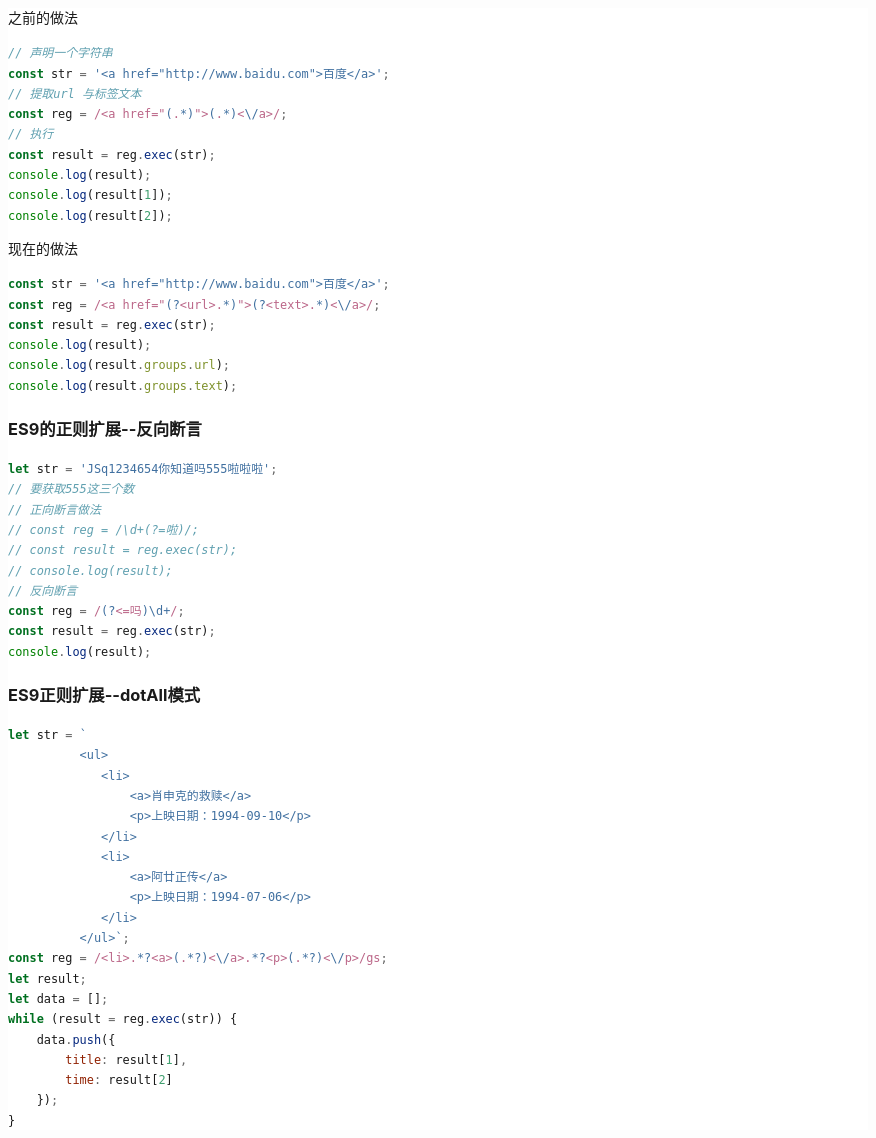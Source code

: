 之前的做法

```javascript
// 声明一个字符串
const str = '<a href="http://www.baidu.com">百度</a>';
// 提取url 与标签文本
const reg = /<a href="(.*)">(.*)<\/a>/;
// 执行
const result = reg.exec(str);
console.log(result);
console.log(result[1]);
console.log(result[2]);
```

现在的做法

```javascript
const str = '<a href="http://www.baidu.com">百度</a>';
const reg = /<a href="(?<url>.*)">(?<text>.*)<\/a>/;
const result = reg.exec(str);
console.log(result);
console.log(result.groups.url);
console.log(result.groups.text);
```

### ES9的正则扩展--反向断言

```javascript
let str = 'JSq1234654你知道吗555啦啦啦';
// 要获取555这三个数
// 正向断言做法
// const reg = /\d+(?=啦)/;
// const result = reg.exec(str);
// console.log(result);
// 反向断言
const reg = /(?<=吗)\d+/;
const result = reg.exec(str);
console.log(result);
```

### ES9正则扩展--dotAll模式

```javascript
let str = `
          <ul>
             <li>
                 <a>肖申克的救赎</a>
                 <p>上映日期：1994-09-10</p>
             </li>
             <li>
                 <a>阿廿正传</a>
                 <p>上映日期：1994-07-06</p>
             </li>
          </ul>`;
const reg = /<li>.*?<a>(.*?)<\/a>.*?<p>(.*?)<\/p>/gs;
let result;
let data = [];
while (result = reg.exec(str)) {
    data.push({
        title: result[1],
        time: result[2]
    });
}
```
